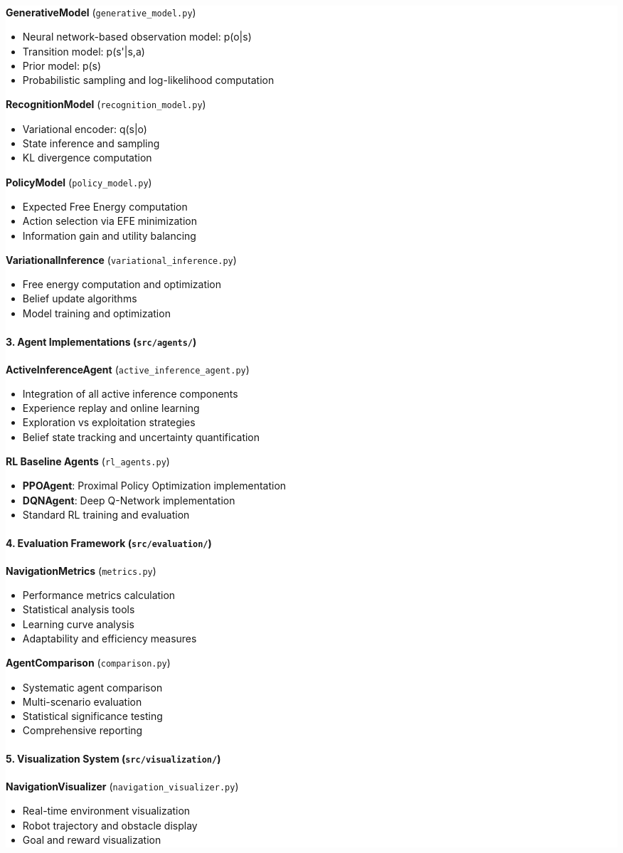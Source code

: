 **GenerativeModel** (`generative_model.py`)
- Neural network-based observation model: p(o|s)
- Transition model: p(s'|s,a)
- Prior model: p(s)
- Probabilistic sampling and log-likelihood computation

**RecognitionModel** (`recognition_model.py`)
- Variational encoder: q(s|o)
- State inference and sampling
- KL divergence computation

**PolicyModel** (`policy_model.py`)
- Expected Free Energy computation
- Action selection via EFE minimization
- Information gain and utility balancing

**VariationalInference** (`variational_inference.py`)
- Free energy computation and optimization
- Belief update algorithms
- Model training and optimization

#### 3. Agent Implementations (`src/agents/`)

**ActiveInferenceAgent** (`active_inference_agent.py`)
- Integration of all active inference components
- Experience replay and online learning
- Exploration vs exploitation strategies
- Belief state tracking and uncertainty quantification

**RL Baseline Agents** (`rl_agents.py`)
- **PPOAgent**: Proximal Policy Optimization implementation
- **DQNAgent**: Deep Q-Network implementation
- Standard RL training and evaluation

#### 4. Evaluation Framework (`src/evaluation/`)

**NavigationMetrics** (`metrics.py`)
- Performance metrics calculation
- Statistical analysis tools
- Learning curve analysis
- Adaptability and efficiency measures

**AgentComparison** (`comparison.py`)
- Systematic agent comparison
- Multi-scenario evaluation
- Statistical significance testing
- Comprehensive reporting

#### 5. Visualization System (`src/visualization/`)

**NavigationVisualizer** (`navigation_visualizer.py`)
- Real-time environment visualization
- Robot trajectory and obstacle display
- Goal and reward visualization
